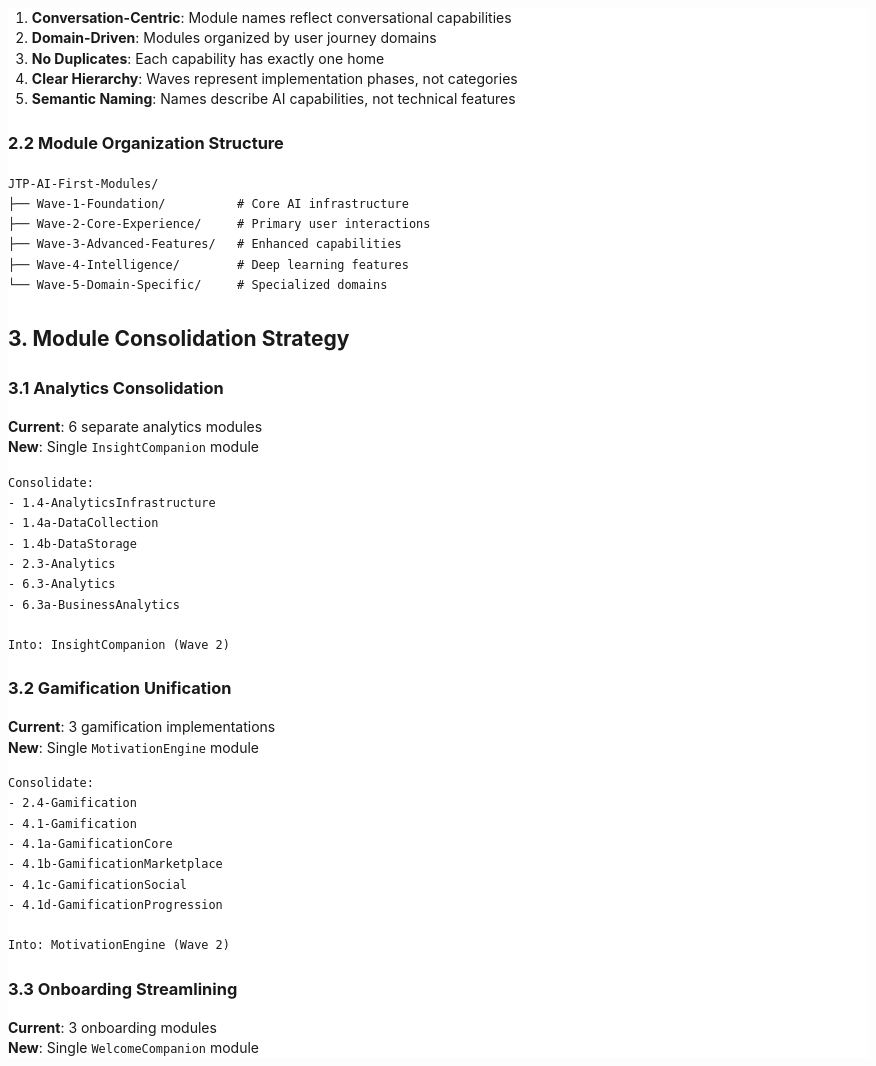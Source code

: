 1. **Conversation-Centric**: Module names reflect conversational capabilities
2. **Domain-Driven**: Modules organized by user journey domains
3. **No Duplicates**: Each capability has exactly one home
4. **Clear Hierarchy**: Waves represent implementation phases, not categories
5. **Semantic Naming**: Names describe AI capabilities, not technical features

### 2.2 Module Organization Structure

```
JTP-AI-First-Modules/
├── Wave-1-Foundation/          # Core AI infrastructure
├── Wave-2-Core-Experience/     # Primary user interactions
├── Wave-3-Advanced-Features/   # Enhanced capabilities
├── Wave-4-Intelligence/        # Deep learning features
└── Wave-5-Domain-Specific/     # Specialized domains
```

## 3. Module Consolidation Strategy

### 3.1 Analytics Consolidation
**Current**: 6 separate analytics modules  
**New**: Single `InsightCompanion` module

```
Consolidate:
- 1.4-AnalyticsInfrastructure
- 1.4a-DataCollection  
- 1.4b-DataStorage
- 2.3-Analytics
- 6.3-Analytics
- 6.3a-BusinessAnalytics

Into: InsightCompanion (Wave 2)
```

### 3.2 Gamification Unification
**Current**: 3 gamification implementations  
**New**: Single `MotivationEngine` module

```
Consolidate:
- 2.4-Gamification
- 4.1-Gamification
- 4.1a-GamificationCore
- 4.1b-GamificationMarketplace
- 4.1c-GamificationSocial
- 4.1d-GamificationProgression

Into: MotivationEngine (Wave 2)
```

### 3.3 Onboarding Streamlining
**Current**: 3 onboarding modules  
**New**: Single `WelcomeCompanion` module
